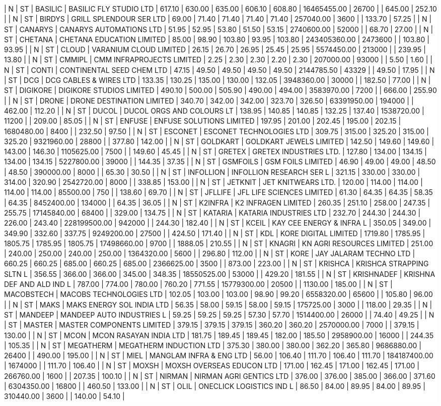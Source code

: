 | N | ST | BASILIC | BASILIC FLY STUDIO LTD | 617.10 | 630.00 | 635.00 | 606.10 | 608.80 | 16465455.00 | 26700 |  | 645.00 | 252.10 |
| N | ST | BIRDYS | GRILL SPLENDOUR SER LTD | 69.00 | 71.40 | 71.40 | 71.40 | 71.40 | 257040.00 | 3600 |  | 133.70 | 57.25 |
| N | ST | CANARYS | CANARYS AUTOMATIONS LTD | 51.95 | 52.95 | 53.80 | 51.50 | 53.15 | 2740600.00 | 52000 |  | 68.70 | 27.00 |
| N | ST | CHETANA | CHETANA EDUCATION LIMITED | 85.00 | 98.90 | 103.80 | 93.95 | 103.80 | 243405360.00 | 2473600 |  | 103.80 | 93.95 |
| N | ST | CLOUD | VARANIUM CLOUD LIMITED | 26.15 | 26.70 | 26.95 | 25.45 | 25.95 | 5574450.00 | 213000 |  | 239.95 | 13.80 |
| N | ST | CMMIPL | CMM INFRAPROJECTS LIMITED | 2.25 | 2.30 | 2.30 | 2.20 | 2.30 | 207000.00 | 93000 |  | 5.50 | 1.60 |
| N | ST | CONTI | CONTINENTAL SEED CHEM LTD | 47.15 | 49.50 | 49.50 | 49.50 | 49.50 | 2144785.50 | 43329 |  | 49.50 | 17.95 |
| N | ST | DCG | DCG CABLES & WIRES LTD | 133.35 | 130.25 | 135.00 | 130.00 | 132.05 | 3948360.00 | 30000 |  | 182.50 | 77.00 |
| N | ST | DIGIKORE | DIGIKORE STUDIOS LIMITED | 490.10 | 500.00 | 505.90 | 490.00 | 494.00 | 3583970.00 | 7200 |  | 666.00 | 255.90 |
| N | ST | DRONE | DRONE DESTINATION LIMITED | 340.70 | 342.00 | 342.00 | 323.70 | 326.50 | 63391950.00 | 194000 |  | 462.00 | 112.20 |
| N | ST | DUCOL | DUCOL ORGS AND COLOURS LT | 138.95 | 140.85 | 140.85 | 132.25 | 137.40 | 1538720.00 | 11200 |  | 209.00 | 85.05 |
| N | ST | ENFUSE | ENFUSE SOLUTIONS LIMITED | 197.95 | 201.00 | 202.45 | 195.00 | 202.15 | 1680480.00 | 8400 |  | 232.50 | 97.50 |
| N | ST | ESCONET | ESCONET TECHNOLOGIES LTD | 309.75 | 315.00 | 325.20 | 315.00 | 325.20 | 9321960.00 | 28800 |  | 377.80 | 142.00 |
| N | ST | GOLDKART | GOLDKART JEWELS LIMITED | 142.50 | 149.60 | 149.60 | 143.00 | 146.30 | 1105625.00 | 7500 |  | 149.60 | 45.45 |
| N | ST | GRETEX | GRETEX INDUSTRIES LTD. | 127.80 | 134.00 | 134.15 | 134.00 | 134.15 | 5227800.00 | 39000 |  | 144.35 | 37.35 |
| N | ST | GSMFOILS | GSM FOILS LIMITED | 46.90 | 49.00 | 49.00 | 48.50 | 48.50 | 390000.00 | 8000 |  | 65.30 | 30.50 |
| N | ST | INFOLLION | INFOLLION RESEARCH SER L | 321.15 | 330.00 | 330.00 | 314.00 | 320.90 | 2542720.00 | 8000 |  | 338.85 | 153.00 |
| N | ST | JETKNIT | JET KNITWEARS LTD. | 120.00 | 114.00 | 114.00 | 114.00 | 114.00 | 85500.00 | 750 |  | 138.60 | 69.70 |
| N | ST | JFLLIFE | JFL LIFE SCIENCES LIMITED | 61.30 | 64.35 | 64.35 | 58.35 | 64.35 | 8452400.00 | 134000 |  | 64.35 | 36.05 |
| N | ST | K2INFRA | K2 INFRAGEN LIMITED | 260.35 | 251.10 | 258.00 | 247.35 | 255.75 | 17145840.00 | 68400 |  | 329.00 | 134.75 |
| N | ST | KATARIA | KATARIA INDUSTRIES LTD | 232.70 | 244.30 | 244.30 | 226.00 | 243.40 | 228199500.00 | 942000 |  | 244.30 | 182.40 |
| N | ST | KCEIL | KAY CEE ENERGY & INFRA L | 350.05 | 349.00 | 349.90 | 332.60 | 337.75 | 9249200.00 | 27500 |  | 424.50 | 171.40 |
| N | ST | KDL | KORE DIGITAL LIMITED | 1719.80 | 1785.95 | 1805.75 | 1785.95 | 1805.75 | 17498660.00 | 9700 |  | 1888.05 | 210.55 |
| N | ST | KNAGRI | KN AGRI RESOURCES LIMITED | 251.00 | 240.00 | 250.00 | 240.00 | 250.00 | 1364320.00 | 5600 |  | 296.80 | 112.00 |
| N | ST | KORE | JAY JALARAM TECHNO LTD | 660.25 | 660.25 | 685.00 | 660.25 | 685.00 | 2366625.00 | 3500 |  | 873.00 | 223.00 |
| N | ST | KRISHCA | KRISHCA STRAPPING SLTN L | 356.55 | 366.00 | 366.00 | 345.00 | 348.35 | 18550525.00 | 53000 |  | 429.20 | 181.55 |
| N | ST | KRISHNADEF | KRISHNA DEF AND ALD IND L | 787.00 | 774.00 | 780.00 | 760.20 | 771.55 | 15779300.00 | 20500 |  | 1130.00 | 185.00 |
| N | ST | MACOBSTECH | MACOBS TECHNOLOGIES LTD | 102.05 | 103.00 | 103.00 | 98.90 | 99.20 | 6558320.00 | 65600 |  | 105.80 | 96.00 |
| N | ST | MAKS | MAKS ENERGY SOL INDIA LTD | 56.35 | 58.00 | 59.15 | 58.00 | 59.15 | 175725.00 | 3000 |  | 118.00 | 29.35 |
| N | ST | MANDEEP | MANDEEP AUTO INDUSTRIES L | 59.25 | 59.25 | 59.25 | 57.30 | 57.70 | 1514400.00 | 26000 |  | 74.40 | 49.25 |
| N | ST | MASTER | MASTER COMPONENTS LIMITED | 379.15 | 379.15 | 379.15 | 360.20 | 360.20 | 2570000.00 | 7000 |  | 379.15 | 130.00 |
| N | ST | MCON | MCON RASAYAN INDIA LTD | 181.75 | 189.45 | 189.45 | 182.00 | 185.50 | 2958900.00 | 16000 |  | 244.35 | 105.35 |
| N | ST | MEGATHERM | MEGATHERM INDUCTION LTD | 375.30 | 380.00 | 380.00 | 362.20 | 365.80 | 9686880.00 | 26400 |  | 490.00 | 195.00 |
| N | ST | MIEL | MANGLAM INFRA & ENG LTD | 56.00 | 106.40 | 111.70 | 106.40 | 111.70 | 184187400.00 | 1674000 |  | 111.70 | 106.40 |
| N | ST | MOXSH | MOXSH OVERSEAS EDUCON LTD | 171.00 | 162.45 | 171.00 | 162.45 | 171.00 | 266760.00 | 1600 |  | 207.35 | 100.10 |
| N | ST | NIRMAN | NIRMAN AGRI GENTICS LTD | 376.00 | 376.00 | 385.00 | 366.00 | 371.60 | 6304350.00 | 16800 |  | 460.50 | 133.00 |
| N | ST | OLIL | ONECLICK LOGISTICS IND L | 86.50 | 84.00 | 89.95 | 84.00 | 89.95 | 310440.00 | 3600 |  | 140.00 | 54.10 |